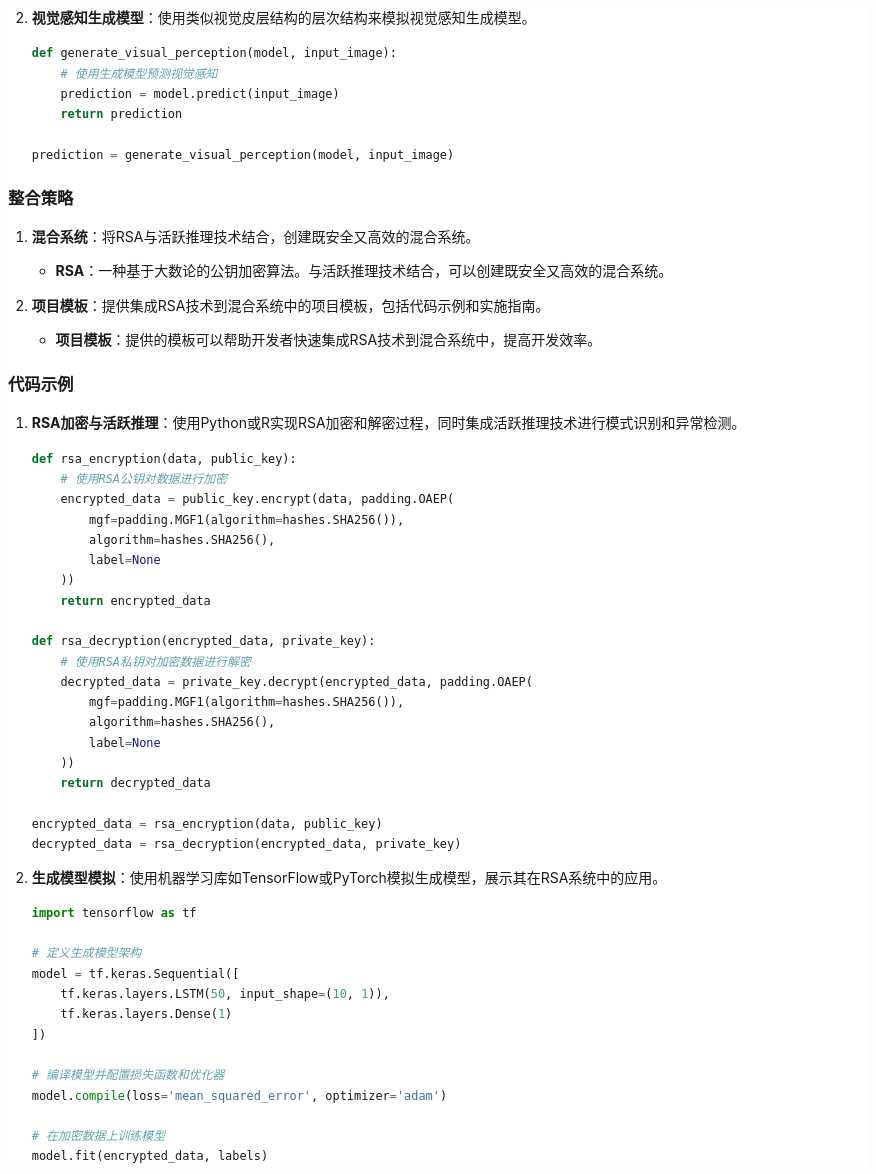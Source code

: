 2. **视觉感知生成模型**：使用类似视觉皮层结构的层次结构来模拟视觉感知生成模型。
   ```python
   def generate_visual_perception(model, input_image):
       # 使用生成模型预测视觉感知
       prediction = model.predict(input_image)
       return prediction

   prediction = generate_visual_perception(model, input_image)
   ```

### 整合策略

1. **混合系统**：将RSA与活跃推理技术结合，创建既安全又高效的混合系统。
   - **RSA**：一种基于大数论的公钥加密算法。与活跃推理技术结合，可以创建既安全又高效的混合系统。

2. **项目模板**：提供集成RSA技术到混合系统中的项目模板，包括代码示例和实施指南。
   - **项目模板**：提供的模板可以帮助开发者快速集成RSA技术到混合系统中，提高开发效率。

### 代码示例

1. **RSA加密与活跃推理**：使用Python或R实现RSA加密和解密过程，同时集成活跃推理技术进行模式识别和异常检测。
   ```python
   def rsa_encryption(data, public_key):
       # 使用RSA公钥对数据进行加密
       encrypted_data = public_key.encrypt(data, padding.OAEP(
           mgf=padding.MGF1(algorithm=hashes.SHA256()),
           algorithm=hashes.SHA256(),
           label=None
       ))
       return encrypted_data

   def rsa_decryption(encrypted_data, private_key):
       # 使用RSA私钥对加密数据进行解密
       decrypted_data = private_key.decrypt(encrypted_data, padding.OAEP(
           mgf=padding.MGF1(algorithm=hashes.SHA256()),
           algorithm=hashes.SHA256(),
           label=None
       ))
       return decrypted_data

   encrypted_data = rsa_encryption(data, public_key)
   decrypted_data = rsa_decryption(encrypted_data, private_key)
   ```

2. **生成模型模拟**：使用机器学习库如TensorFlow或PyTorch模拟生成模型，展示其在RSA系统中的应用。
   ```python
   import tensorflow as tf

   # 定义生成模型架构
   model = tf.keras.Sequential([
       tf.keras.layers.LSTM(50, input_shape=(10, 1)),
       tf.keras.layers.Dense(1)
   ])

   # 编译模型并配置损失函数和优化器
   model.compile(loss='mean_squared_error', optimizer='adam')

   # 在加密数据上训练模型
   model.fit(encrypted_data, labels)
   ```
